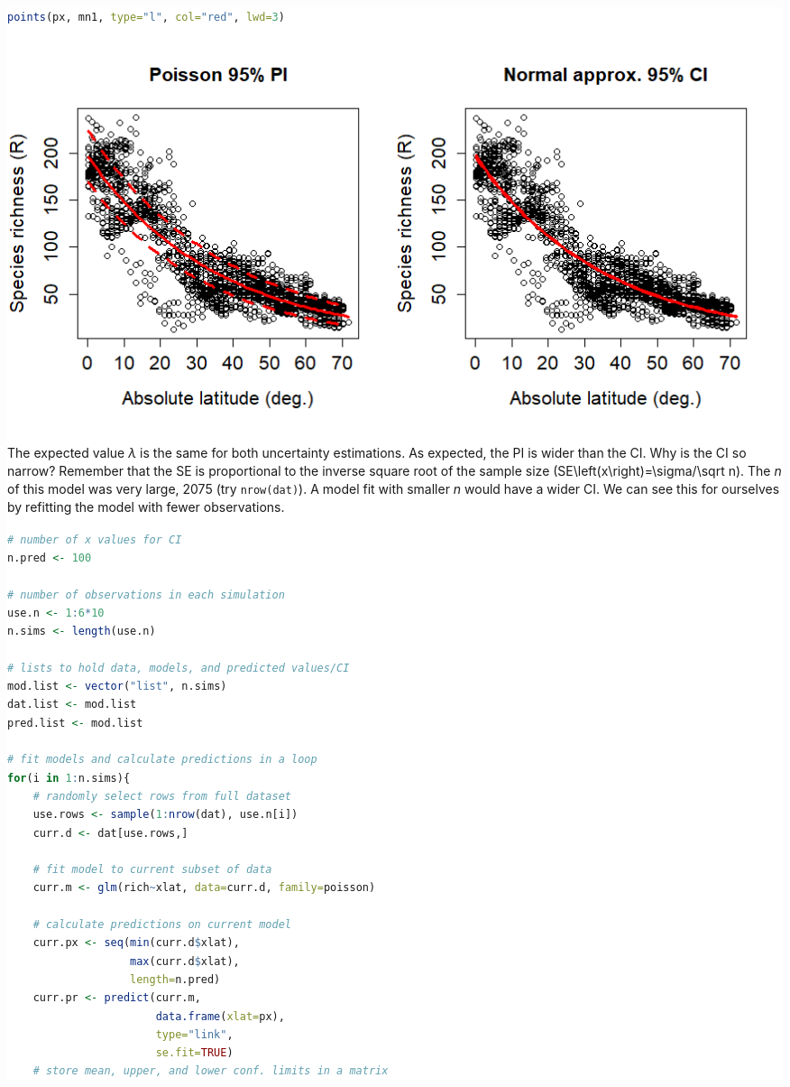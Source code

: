 ```r
points(px, mn1, type="l", col="red", lwd=3)
```

![](05-glm-04-poisson_glm_files/figure-html/unnamed-chunk-11-1.png)

The expected value $\lambda$ is the same for both uncertainty estimations. As expected, the PI is wider than the CI. Why is the CI so narrow? Remember that the SE is proportional to the inverse square root of the sample size (SE\left(x\right)=\sigma/\sqrt n). The *n* of this model was very large, 2075 (try `nrow(dat)`). A model fit with smaller *n* would have a wider CI. We can see this for ourselves by refitting the model with fewer observations.


```r
# number of x values for CI
n.pred <- 100

# number of observations in each simulation
use.n <- 1:6*10
n.sims <- length(use.n)

# lists to hold data, models, and predicted values/CI
mod.list <- vector("list", n.sims)
dat.list <- mod.list
pred.list <- mod.list

# fit models and calculate predictions in a loop
for(i in 1:n.sims){
    # randomly select rows from full dataset
    use.rows <- sample(1:nrow(dat), use.n[i])
    curr.d <- dat[use.rows,]
    
    # fit model to current subset of data
    curr.m <- glm(rich~xlat, data=curr.d, family=poisson)

    # calculate predictions on current model
    curr.px <- seq(min(curr.d$xlat), 
                   max(curr.d$xlat),
                   length=n.pred)
    curr.pr <- predict(curr.m,
                       data.frame(xlat=px),
                       type="link",
                       se.fit=TRUE)
    # store mean, upper, and lower conf. limits in a matrix
```